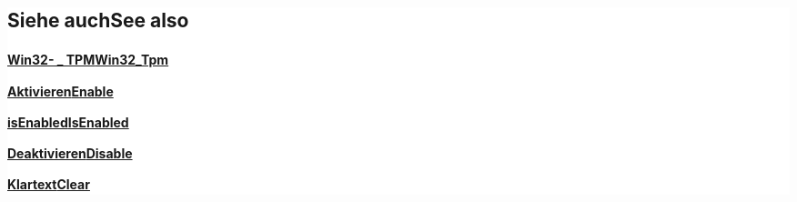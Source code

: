 

## <a name="see-also"></a><span data-ttu-id="b1d6b-240">Siehe auch</span><span class="sxs-lookup"><span data-stu-id="b1d6b-240">See also</span></span>

<dl> <dt>

[<span data-ttu-id="b1d6b-241">**Win32- \_ TPM**</span><span class="sxs-lookup"><span data-stu-id="b1d6b-241">**Win32\_Tpm**</span></span>](win32-tpm.md)
</dt> <dt>

[<span data-ttu-id="b1d6b-242">**Aktivieren**</span><span class="sxs-lookup"><span data-stu-id="b1d6b-242">**Enable**</span></span>](enable-win32-tpm.md)
</dt> <dt>

[<span data-ttu-id="b1d6b-243">**isEnabled**</span><span class="sxs-lookup"><span data-stu-id="b1d6b-243">**IsEnabled**</span></span>](isenabled-win32-tpm.md)
</dt> <dt>

[<span data-ttu-id="b1d6b-244">**Deaktivieren**</span><span class="sxs-lookup"><span data-stu-id="b1d6b-244">**Disable**</span></span>](disable-win32-tpm.md)
</dt> <dt>

[<span data-ttu-id="b1d6b-245">**Klartext**</span><span class="sxs-lookup"><span data-stu-id="b1d6b-245">**Clear**</span></span>](clear-win32-tpm.md)
</dt> </dl>

 

 
